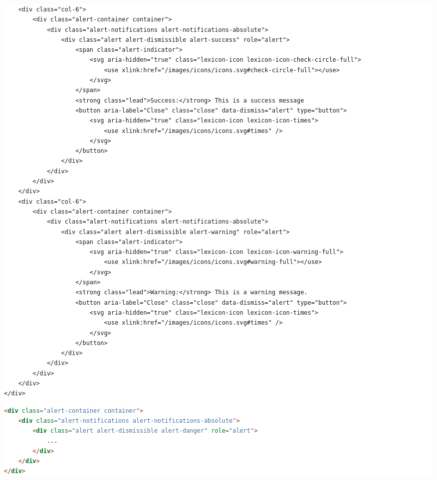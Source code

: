 		<div class="col-6">
			<div class="alert-container container">
				<div class="alert-notifications alert-notifications-absolute">
					<div class="alert alert-dismissible alert-success" role="alert">
						<span class="alert-indicator">
							<svg aria-hidden="true" class="lexicon-icon lexicon-icon-check-circle-full">
								<use xlink:href="/images/icons/icons.svg#check-circle-full"></use>
							</svg>
						</span>
						<strong class="lead">Success:</strong> This is a success message
						<button aria-label="Close" class="close" data-dismiss="alert" type="button">
							<svg aria-hidden="true" class="lexicon-icon lexicon-icon-times">
								<use xlink:href="/images/icons/icons.svg#times" />
							</svg>
						</button>
					</div>
				</div>
			</div>
		</div>
		<div class="col-6">
			<div class="alert-container container">
				<div class="alert-notifications alert-notifications-absolute">
					<div class="alert alert-dismissible alert-warning" role="alert">
						<span class="alert-indicator">
							<svg aria-hidden="true" class="lexicon-icon lexicon-icon-warning-full">
								<use xlink:href="/images/icons/icons.svg#warning-full"></use>
							</svg>
						</span>
						<strong class="lead">Warning:</strong> This is a warning message.
						<button aria-label="Close" class="close" data-dismiss="alert" type="button">
							<svg aria-hidden="true" class="lexicon-icon lexicon-icon-times">
								<use xlink:href="/images/icons/icons.svg#times" />
							</svg>
						</button>
					</div>
				</div>
			</div>
		</div>
	</div>
</div>

```html
<div class="alert-container container">
	<div class="alert-notifications alert-notifications-absolute">
		<div class="alert alert-dismissible alert-danger" role="alert">
			...
		</div>
	</div>
</div>
```

</article>
